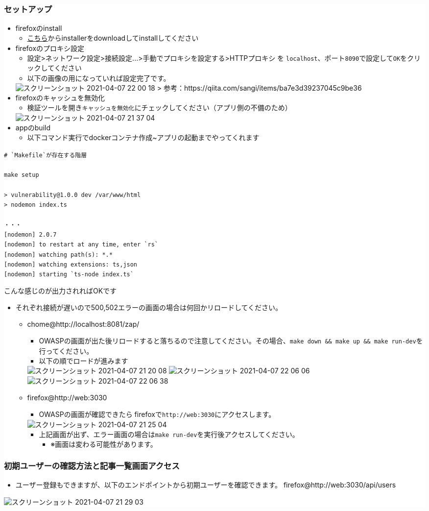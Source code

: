 ### セットアップ
- firefoxのinstall
  - [こちら](https://www.mozilla.org/ja/firefox/new/)からinstallerをdownloadしてinstallしてください
- firefoxのプロキシ設定
  - 設定>ネットワーク設定>接続設定...>手動でプロキシを設定する>HTTPプロキシ を `localhost`、ポート`8090`で設定して`OK`をクリックしてください
  - 以下の画像の用になっていれば設定完了です。
  <img width="1440" alt="スクリーンショット 2021-04-07 22 00 18" src="https://user-images.githubusercontent.com/54725215/113870387-c1892a00-97ec-11eb-94be-281bd5bd32ff.png">
  > 参考：https://qiita.com/sangi/items/ba7e3d39237045c9be36
- firefoxのキャッシュを無効化
  - 検証ツールを開き`キャッシュを無効化`にチェックしてください（アプリ側の不備のため）
  <img width="1440" alt="スクリーンショット 2021-04-07 21 37 04" src="https://user-images.githubusercontent.com/54725215/113867592-b385da00-97e9-11eb-9520-a0570de9778e.png">
- appのbuild
  - 以下コマンド実行でdockerコンテナ作成~アプリの起動までやってくれます
```
# `Makefile`が存在する階層

make setup

> vulnerability@1.0.0 dev /var/www/html
> nodemon index.ts

・・・
[nodemon] 2.0.7
[nodemon] to restart at any time, enter `rs`
[nodemon] watching path(s): *.*
[nodemon] watching extensions: ts,json
[nodemon] starting `ts-node index.ts`
```
こんな感じのが出力されればOKです

- それぞれ接続が遅いので500,502エラーの画面の場合は何回かリロードしてください。 
  - chome@http://localhost:8081/zap/
    - OWASPの画面が出た後リロードすると落ちるので注意してください。その場合、`make down && make up && make run-dev`を行ってください。
    - 以下の順でロードが進みます
    <img width="1440" alt="スクリーンショット 2021-04-07 21 20 08" src="https://user-images.githubusercontent.com/54725215/113865518-23469580-97e7-11eb-956e-67876a97f704.png">
    <img width="1440" alt="スクリーンショット 2021-04-07 22 06 06" src="https://user-images.githubusercontent.com/54725215/113871186-9a7f2800-97ed-11eb-842d-de9cd2dc6136.png">
    <img width="1440" alt="スクリーンショット 2021-04-07 22 06 38" src="https://user-images.githubusercontent.com/54725215/113871226-a23ecc80-97ed-11eb-843f-71be7f940834.png">
  - firefox@http://web:3030
    - OWASPの画面が確認できたら firefoxで`http://web:3030`にアクセスします。
    <img width="1440" alt="スクリーンショット 2021-04-07 21 25 04" src="https://user-images.githubusercontent.com/54725215/113865995-bb447f00-97e7-11eb-875d-cc78a5a7e62a.png">
    
    - 上記画面が出ず、エラー画面の場合は`make run-dev`を実行後アクセスしてください。  
      - ※画面は変わる可能性があります。
### 初期ユーザーの確認方法と記事一覧画面アクセス
- ユーザー登録もできますが、以下のエンドポイントから初期ユーザーを確認できます。
firefox@http://web:3030/api/users
<img width="1440" alt="スクリーンショット 2021-04-07 21 29 03" src="https://user-images.githubusercontent.com/54725215/113866449-4d4c8780-97e8-11eb-85e8-c0d2c362d72a.png">
